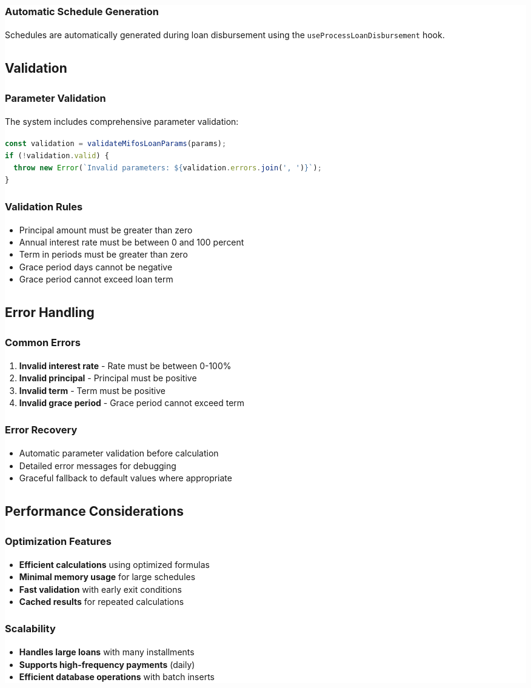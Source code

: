 ### Automatic Schedule Generation
Schedules are automatically generated during loan disbursement using the `useProcessLoanDisbursement` hook.

## Validation

### Parameter Validation
The system includes comprehensive parameter validation:

```typescript
const validation = validateMifosLoanParams(params);
if (!validation.valid) {
  throw new Error(`Invalid parameters: ${validation.errors.join(', ')}`);
}
```

### Validation Rules
- Principal amount must be greater than zero
- Annual interest rate must be between 0 and 100 percent
- Term in periods must be greater than zero
- Grace period days cannot be negative
- Grace period cannot exceed loan term

## Error Handling

### Common Errors
1. **Invalid interest rate** - Rate must be between 0-100%
2. **Invalid principal** - Principal must be positive
3. **Invalid term** - Term must be positive
4. **Invalid grace period** - Grace period cannot exceed term

### Error Recovery
- Automatic parameter validation before calculation
- Detailed error messages for debugging
- Graceful fallback to default values where appropriate

## Performance Considerations

### Optimization Features
- **Efficient calculations** using optimized formulas
- **Minimal memory usage** for large schedules
- **Fast validation** with early exit conditions
- **Cached results** for repeated calculations

### Scalability
- **Handles large loans** with many installments
- **Supports high-frequency payments** (daily)
- **Efficient database operations** with batch inserts

